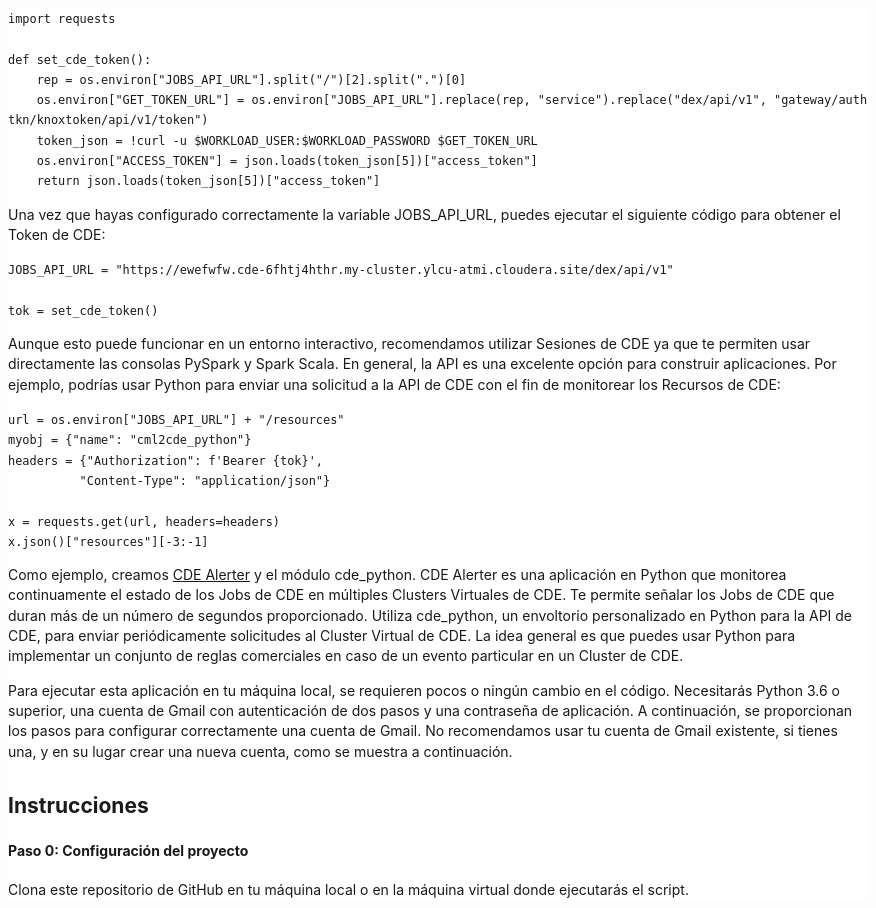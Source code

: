 ```
import requests

def set_cde_token():
    rep = os.environ["JOBS_API_URL"].split("/")[2].split(".")[0]
    os.environ["GET_TOKEN_URL"] = os.environ["JOBS_API_URL"].replace(rep, "service").replace("dex/api/v1", "gateway/authtkn/knoxtoken/api/v1/token")
    token_json = !curl -u $WORKLOAD_USER:$WORKLOAD_PASSWORD $GET_TOKEN_URL
    os.environ["ACCESS_TOKEN"] = json.loads(token_json[5])["access_token"]
    return json.loads(token_json[5])["access_token"]
```

Una vez que hayas configurado correctamente la variable JOBS_API_URL, puedes ejecutar el siguiente código para obtener el Token de CDE:

```
JOBS_API_URL = "https://ewefwfw.cde-6fhtj4hthr.my-cluster.ylcu-atmi.cloudera.site/dex/api/v1"

tok = set_cde_token()
```

Aunque esto puede funcionar en un entorno interactivo, recomendamos utilizar Sesiones de CDE ya que te permiten usar directamente las consolas PySpark y Spark Scala. En general, la API es una excelente opción para construir aplicaciones. Por ejemplo, podrías usar Python para enviar una solicitud a la API de CDE con el fin de monitorear los Recursos de CDE:

```
url = os.environ["JOBS_API_URL"] + "/resources"
myobj = {"name": "cml2cde_python"}
headers = {"Authorization": f'Bearer {tok}',
          "Content-Type": "application/json"}

x = requests.get(url, headers=headers)
x.json()["resources"][-3:-1]
```

Como ejemplo, creamos [CDE Alerter](https://github.com/pdefusco/CDE_Alerter) y el módulo cde_python. CDE Alerter es una aplicación en Python que monitorea continuamente el estado de los Jobs de CDE en múltiples Clusters Virtuales de CDE. Te permite señalar los Jobs de CDE que duran más de un número de segundos proporcionado. Utiliza cde_python, un envoltorio personalizado en Python para la API de CDE, para enviar periódicamente solicitudes al Cluster Virtual de CDE. La idea general es que puedes usar Python para implementar un conjunto de reglas comerciales en caso de un evento particular en un Cluster de CDE.

Para ejecutar esta aplicación en tu máquina local, se requieren pocos o ningún cambio en el código. Necesitarás Python 3.6 o superior, una cuenta de Gmail con autenticación de dos pasos y una contraseña de aplicación. A continuación, se proporcionan los pasos para configurar correctamente una cuenta de Gmail. No recomendamos usar tu cuenta de Gmail existente, si tienes una, y en su lugar crear una nueva cuenta, como se muestra a continuación.

## Instrucciones

#### Paso 0: Configuración del proyecto

Clona este repositorio de GitHub en tu máquina local o en la máquina virtual donde ejecutarás el script.

